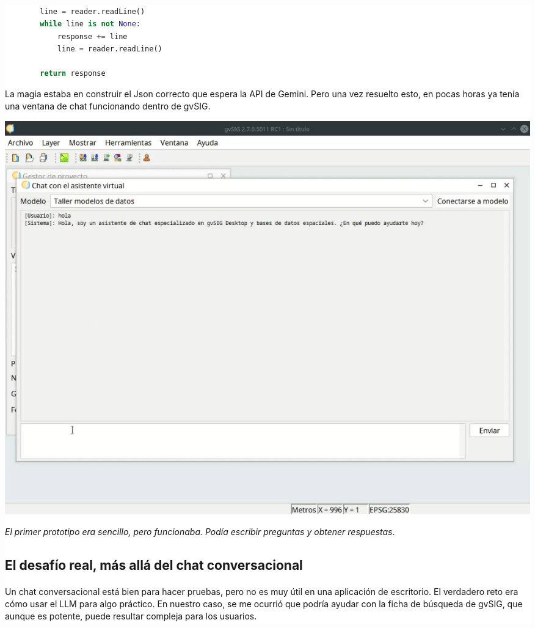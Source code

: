 ```python
        line = reader.readLine()
        while line is not None:
            response += line
            line = reader.readLine()
        
        return response
```

La magia estaba en construir el Json correcto que espera la API de Gemini. Pero una vez resuelto esto, en pocas horas ya tenía una ventana de chat funcionando dentro de gvSIG.

![Primer prototipo funcionando](/assets/images/Como_empece_a_hablar_con_la_IA_desde_la_aplicacion_de_escritorio_gvSIG_desktop/articulo1_img1.png)

_El primer prototipo era sencillo, pero funcionaba. Podía escribir preguntas y obtener respuestas_.

## El desafío real, más allá del chat conversacional

Un chat conversacional está bien para hacer pruebas, pero no es muy útil en una aplicación de escritorio. El verdadero reto era cómo usar el LLM para algo práctico. En nuestro caso, se me ocurrió que podría ayudar con la ficha de búsqueda de gvSIG, que aunque es potente, puede resultar compleja para los usuarios.
